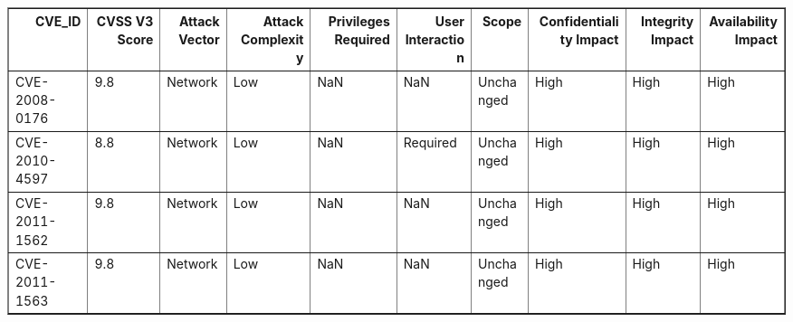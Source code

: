 <table border="1" class="dataframe">
  <thead>
    <tr style="text-align: right;">
      <th>CVE_ID</th>
      <th>CVSS V3 Score</th>
      <th>Attack Vector</th>
      <th>Attack Complexity</th>
      <th>Privileges Required</th>
      <th>User Interaction</th>
      <th>Scope</th>
      <th>Confidentiality Impact</th>
      <th>Integrity Impact</th>
      <th>Availability Impact</th>
    </tr>
  </thead>
  <tbody>
    <tr>
      <td>CVE-2008-0176</td>
      <td>9.8</td>
      <td>Network</td>
      <td>Low</td>
      <td>NaN</td>
      <td>NaN</td>
      <td>Unchanged</td>
      <td>High</td>
      <td>High</td>
      <td>High</td>
    </tr>
    <tr>
      <td>CVE-2010-4597</td>
      <td>8.8</td>
      <td>Network</td>
      <td>Low</td>
      <td>NaN</td>
      <td>Required</td>
      <td>Unchanged</td>
      <td>High</td>
      <td>High</td>
      <td>High</td>
    </tr>
    <tr>
      <td>CVE-2011-1562</td>
      <td>9.8</td>
      <td>Network</td>
      <td>Low</td>
      <td>NaN</td>
      <td>NaN</td>
      <td>Unchanged</td>
      <td>High</td>
      <td>High</td>
      <td>High</td>
    </tr>
    <tr>
      <td>CVE-2011-1563</td>
      <td>9.8</td>
      <td>Network</td>
      <td>Low</td>
      <td>NaN</td>
      <td>NaN</td>
      <td>Unchanged</td>
      <td>High</td>
      <td>High</td>
      <td>High</td>
    </tr>